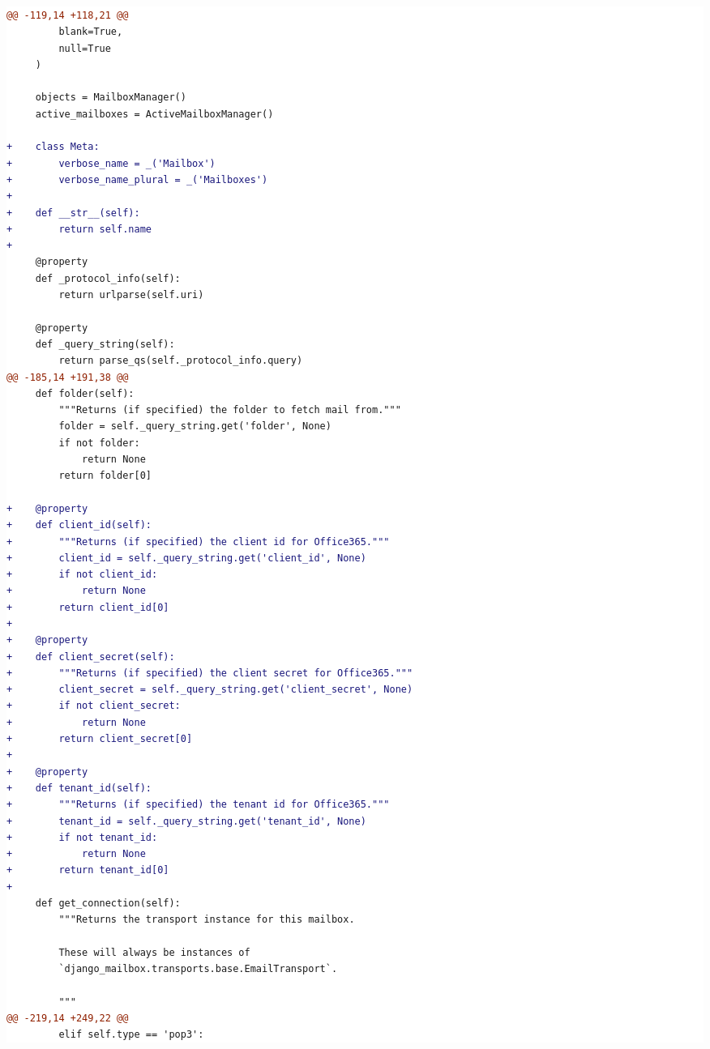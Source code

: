 ```diff
@@ -119,14 +118,21 @@
         blank=True,
         null=True
     )
 
     objects = MailboxManager()
     active_mailboxes = ActiveMailboxManager()
 
+    class Meta:
+        verbose_name = _('Mailbox')
+        verbose_name_plural = _('Mailboxes')
+
+    def __str__(self):
+        return self.name
+
     @property
     def _protocol_info(self):
         return urlparse(self.uri)
 
     @property
     def _query_string(self):
         return parse_qs(self._protocol_info.query)
@@ -185,14 +191,38 @@
     def folder(self):
         """Returns (if specified) the folder to fetch mail from."""
         folder = self._query_string.get('folder', None)
         if not folder:
             return None
         return folder[0]
 
+    @property
+    def client_id(self):
+        """Returns (if specified) the client id for Office365."""
+        client_id = self._query_string.get('client_id', None)
+        if not client_id:
+            return None
+        return client_id[0]
+
+    @property
+    def client_secret(self):
+        """Returns (if specified) the client secret for Office365."""
+        client_secret = self._query_string.get('client_secret', None)
+        if not client_secret:
+            return None
+        return client_secret[0]
+
+    @property
+    def tenant_id(self):
+        """Returns (if specified) the tenant id for Office365."""
+        tenant_id = self._query_string.get('tenant_id', None)
+        if not tenant_id:
+            return None
+        return tenant_id[0]
+
     def get_connection(self):
         """Returns the transport instance for this mailbox.
 
         These will always be instances of
         `django_mailbox.transports.base.EmailTransport`.
 
         """
@@ -219,14 +249,22 @@
         elif self.type == 'pop3':
```